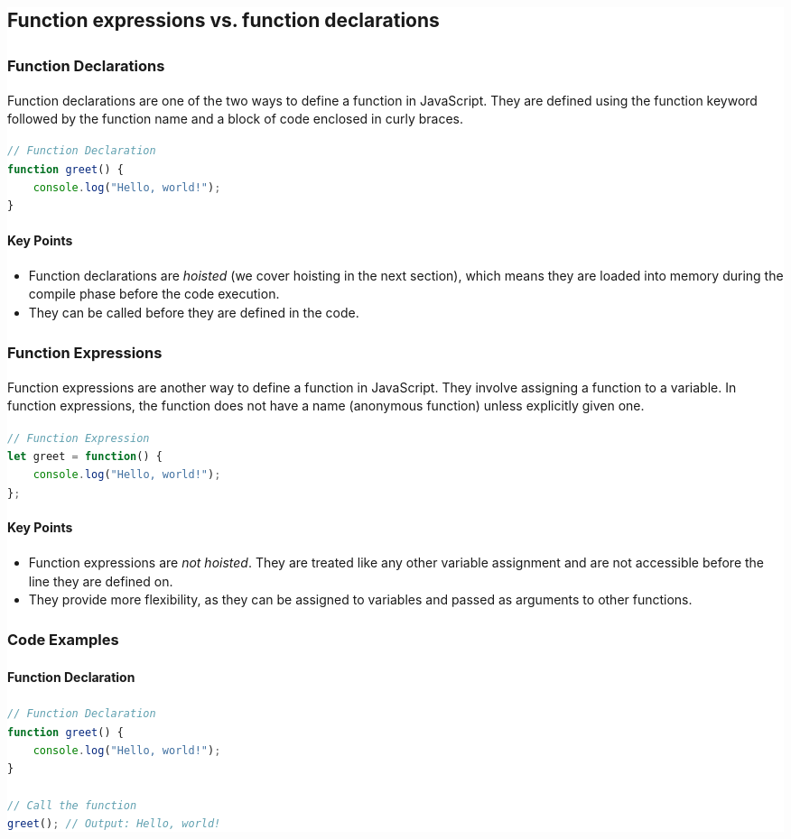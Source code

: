 ## Function expressions vs. function declarations

### Function Declarations
Function declarations are one of the two ways to define a function in JavaScript. They are defined using the function keyword followed by the function name and a block of code enclosed in curly braces.

```js
// Function Declaration
function greet() {
    console.log("Hello, world!");
}
```

#### Key Points

- Function declarations are *hoisted* (we cover hoisting in the next section), which means they are loaded into memory during the compile phase before the code execution.
- They can be called before they are defined in the code.


### Function Expressions
Function expressions are another way to define a function in JavaScript. They involve assigning a function to a variable. In function expressions, the function does not have a name (anonymous function) unless explicitly given one.

```js
// Function Expression
let greet = function() {
    console.log("Hello, world!");
};
```

#### Key Points

- Function expressions are *not hoisted*. They are treated like any other variable assignment and are not accessible before the line they are defined on.
- They provide more flexibility, as they can be assigned to variables and passed as arguments to other functions.

### Code Examples

#### Function Declaration
```js
// Function Declaration
function greet() {
    console.log("Hello, world!");
}

// Call the function
greet(); // Output: Hello, world!
```
